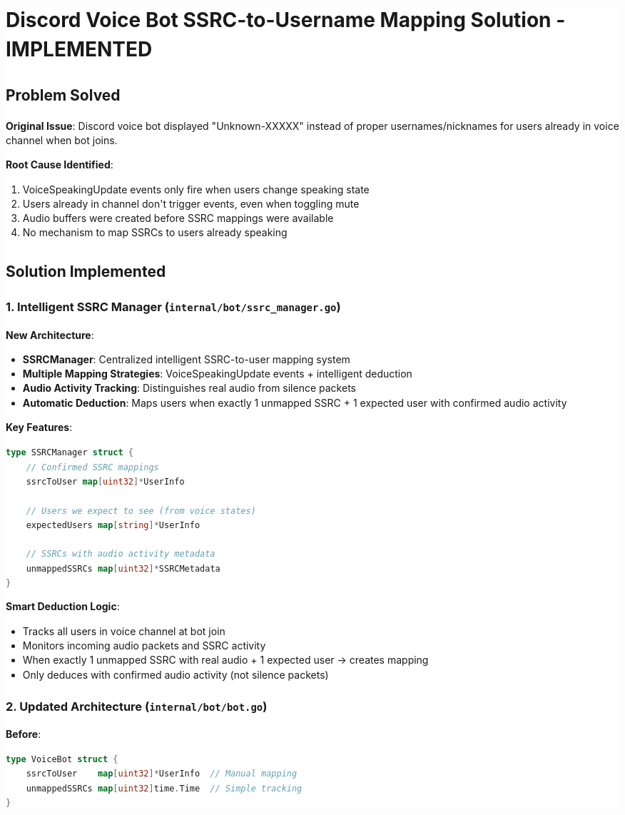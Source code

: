 # Discord Voice Bot SSRC-to-Username Mapping Solution - IMPLEMENTED

## Problem Solved

**Original Issue**: Discord voice bot displayed "Unknown-XXXXX" instead of proper usernames/nicknames for users already in voice channel when bot joins.

**Root Cause Identified**: 
1. VoiceSpeakingUpdate events only fire when users change speaking state
2. Users already in channel don't trigger events, even when toggling mute
3. Audio buffers were created before SSRC mappings were available
4. No mechanism to map SSRCs to users already speaking

## Solution Implemented

### 1. Intelligent SSRC Manager (`internal/bot/ssrc_manager.go`)

**New Architecture**:
- **SSRCManager**: Centralized intelligent SSRC-to-user mapping system
- **Multiple Mapping Strategies**: VoiceSpeakingUpdate events + intelligent deduction
- **Audio Activity Tracking**: Distinguishes real audio from silence packets  
- **Automatic Deduction**: Maps users when exactly 1 unmapped SSRC + 1 expected user with confirmed audio activity

**Key Features**:
```go
type SSRCManager struct {
    // Confirmed SSRC mappings
    ssrcToUser map[uint32]*UserInfo
    
    // Users we expect to see (from voice states)
    expectedUsers map[string]*UserInfo
    
    // SSRCs with audio activity metadata
    unmappedSSRCs map[uint32]*SSRCMetadata
}
```

**Smart Deduction Logic**:
- Tracks all users in voice channel at bot join
- Monitors incoming audio packets and SSRC activity
- When exactly 1 unmapped SSRC with real audio + 1 expected user → creates mapping
- Only deduces with confirmed audio activity (not silence packets)

### 2. Updated Architecture (`internal/bot/bot.go`)

**Before**:
```go
type VoiceBot struct {
    ssrcToUser    map[uint32]*UserInfo  // Manual mapping
    unmappedSSRCs map[uint32]time.Time  // Simple tracking
}
```
